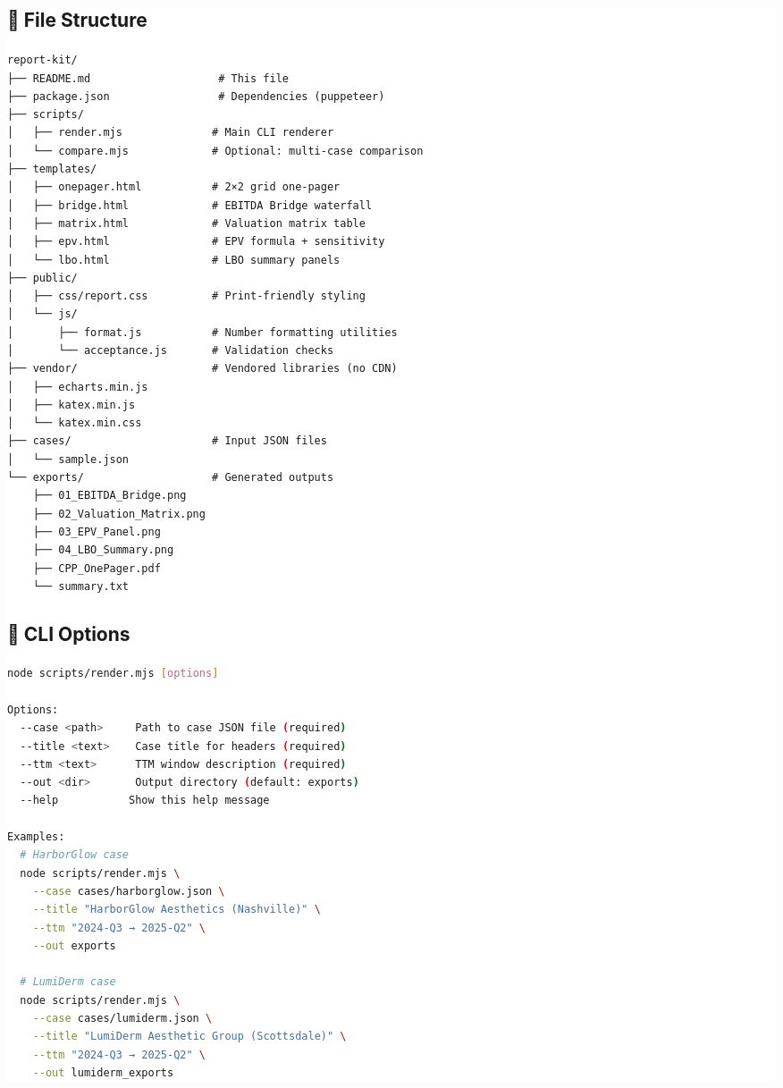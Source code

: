## 📁 **File Structure**

```
report-kit/
├── README.md                    # This file
├── package.json                 # Dependencies (puppeteer)
├── scripts/
│   ├── render.mjs              # Main CLI renderer
│   └── compare.mjs             # Optional: multi-case comparison
├── templates/
│   ├── onepager.html           # 2×2 grid one-pager
│   ├── bridge.html             # EBITDA Bridge waterfall
│   ├── matrix.html             # Valuation matrix table
│   ├── epv.html                # EPV formula + sensitivity
│   └── lbo.html                # LBO summary panels
├── public/
│   ├── css/report.css          # Print-friendly styling
│   └── js/
│       ├── format.js           # Number formatting utilities
│       └── acceptance.js       # Validation checks
├── vendor/                     # Vendored libraries (no CDN)
│   ├── echarts.min.js
│   ├── katex.min.js
│   └── katex.min.css
├── cases/                      # Input JSON files
│   └── sample.json
└── exports/                    # Generated outputs
    ├── 01_EBITDA_Bridge.png
    ├── 02_Valuation_Matrix.png
    ├── 03_EPV_Panel.png
    ├── 04_LBO_Summary.png
    ├── CPP_OnePager.pdf
    └── summary.txt
```

## 🔧 **CLI Options**

```bash
node scripts/render.mjs [options]

Options:
  --case <path>     Path to case JSON file (required)
  --title <text>    Case title for headers (required)
  --ttm <text>      TTM window description (required)
  --out <dir>       Output directory (default: exports)
  --help           Show this help message

Examples:
  # HarborGlow case
  node scripts/render.mjs \
    --case cases/harborglow.json \
    --title "HarborGlow Aesthetics (Nashville)" \
    --ttm "2024-Q3 → 2025-Q2" \
    --out exports

  # LumiDerm case
  node scripts/render.mjs \
    --case cases/lumiderm.json \
    --title "LumiDerm Aesthetic Group (Scottsdale)" \
    --ttm "2024-Q3 → 2025-Q2" \
    --out lumiderm_exports
```
